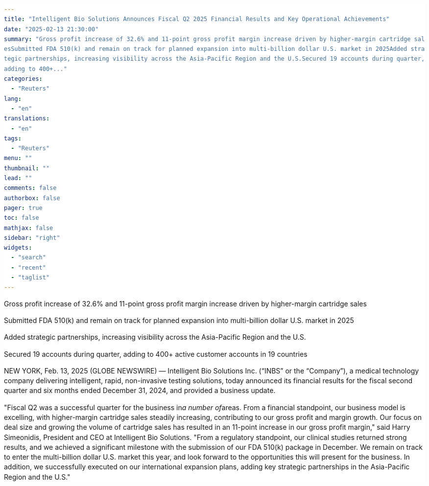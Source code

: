 ```yaml
---
title: "Intelligent Bio Solutions Announces Fiscal Q2 2025 Financial Results and Key Operational Achievements"
date: "2025-02-13 21:30:00"
summary: "Gross profit increase of 32.6% and 11-point gross profit margin increase driven by higher-margin cartridge salesSubmitted FDA 510(k) and remain on track for planned expansion into multi-billion dollar U.S. market in 2025Added strategic partnerships, increasing visibility across the Asia-Pacific Region and the U.S.Secured 19 accounts during quarter, adding to 400+..."
categories:
  - "Reuters"
lang:
  - "en"
translations:
  - "en"
tags:
  - "Reuters"
menu: ""
thumbnail: ""
lead: ""
comments: false
authorbox: false
pager: true
toc: false
mathjax: false
sidebar: "right"
widgets:
  - "search"
  - "recent"
  - "taglist"
---
```


Gross profit increase of 32.6% and 11-point gross profit margin increase driven by higher-margin cartridge sales

Submitted FDA 510(k) and remain on track for planned expansion into multi-billion dollar U.S. market in 2025

Added strategic partnerships, increasing visibility across the Asia-Pacific Region and the U.S.

Secured 19 accounts during quarter, adding to 400+ active customer accounts in 19 countries

NEW YORK, Feb. 13, 2025 (GLOBE NEWSWIRE) — Intelligent Bio Solutions Inc. (“INBS” or the “Company”), a medical technology company delivering intelligent, rapid, non-invasive testing solutions, today announced its financial results for the fiscal second quarter and six months ended December 31, 2024, and provided a business update.

"Fiscal Q2 was a successful quarter for the business in*a number of*areas. From a financial standpoint, our business model is excelling, with higher-margin cartridge sales steadily increasing, contributing to our gross profit and margin growth. Our focus on deal size and growing the volume of cartridge sales has resulted in an 11-point increase in our gross profit margin," said Harry Simeonidis, President and CEO at Intelligent Bio Solutions. "From a regulatory standpoint, our clinical studies returned strong results, and we achieved a significant milestone with the submission of our FDA 510(k) package in December. We remain on track to enter the multi-billion dollar U.S. market this year, and look forward to the opportunities this will present for the business. In addition, we successfully executed on our international expansion plans, adding key strategic partnerships in the Asia-Pacific Region and the U.S."
